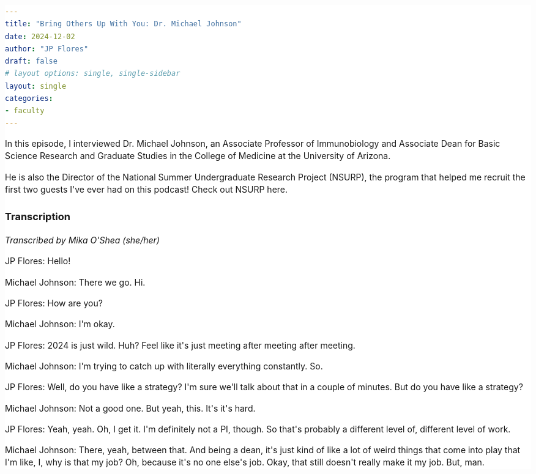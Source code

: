 ```yaml
---
title: "Bring Others Up With You: Dr. Michael Johnson"
date: 2024-12-02
author: "JP Flores"
draft: false
# layout options: single, single-sidebar
layout: single
categories:
- faculty
---
```


In this episode, I interviewed Dr. Michael Johnson, an Associate Professor of Immunobiology and Associate Dean for Basic Science Research and Graduate Studies in the College of Medicine at the University of Arizona.

He is also the Director of the National Summer Undergraduate Research Project (NSURP), the program that helped me recruit the first two guests I've ever had on this podcast! Check out NSURP ⁠here⁠.

<iframe style="border-radius:12px" src="https://open.spotify.com/embed/episode/3s1qHnfWgJLd89yPwaEfoa?utm_source=generator&theme=0" width="100%" height="352" frameBorder="0" allowfullscreen="" allow="autoplay; clipboard-write; encrypted-media; fullscreen; picture-in-picture" loading="lazy"></iframe>


### Transcription

*Transcribed by Mika O'Shea (she/her)*

JP Flores: Hello!

Michael Johnson: There we go. Hi.

JP Flores: How are you?

Michael Johnson: I'm okay.

JP Flores: 2024 is just wild. Huh? Feel like it's just meeting after meeting after meeting.

Michael Johnson: I'm trying to catch up with literally everything constantly. So.

JP Flores: Well, do you have like a strategy? I'm sure we'll talk about that in a couple of minutes. But do you have like a strategy?

Michael Johnson: Not a good one. But yeah, this. It's it's hard.

JP Flores: Yeah, yeah. Oh, I get it. I'm definitely not a PI, though. So that's probably a different level of, different level of work. 

Michael Johnson: There, yeah, between that. And being a dean, it's just kind of like a lot of weird things that come into play that I'm like, I, why is that my job? Oh, because it's no one else's job. Okay, that still doesn't really make it my job. But, man.
